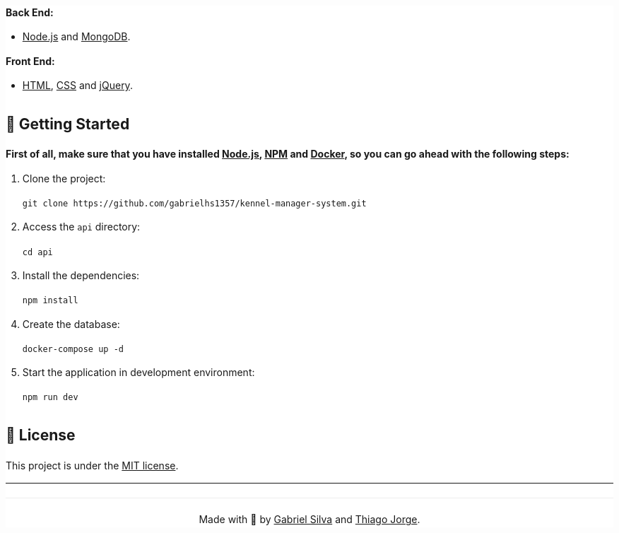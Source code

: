 **Back End:**

- [Node.js](https://nodejs.org/en) and [MongoDB](https://www.mongodb.com).

**Front End:**

- [HTML](https://devdocs.io/html), [CSS](https://devdocs.io/css/) and [jQuery](https://jquery.com).

## :construction_worker: Getting Started

**First of all, make sure that you have installed [Node.js](https://nodejs.org/en/download/), [NPM](https://docs.npmjs.com/downloading-and-installing-node-js-and-npm) and [Docker](https://www.docker.com/products/docker-desktop), so you can go ahead with the following steps:**

1. Clone the project:

   ```
   git clone https://github.com/gabrielhs1357/kennel-manager-system.git
   ```

2. Access the `api` directory:

   ```
   cd api
   ```

3. Install the dependencies:

   ```
   npm install
   ```

4. Create the database:

   ```
   docker-compose up -d
   ```

5. Start the application in development environment:

   ```
   npm run dev
   ```

## :closed_book: License

This project is under the [MIT license](https://github.com/gabrielhs1357/kennel-manager-system/blob/master/LICENSE).

---

<p align="center" style="margin-top: 20px; border-top: 1px solid #eee; padding-top: 20px;">Made with 💜 by <a href='https://github.com/gabrielhs1357'>Gabriel Silva</a> and <a href='https://github.com/devThiagoJorge'>Thiago Jorge</a>.</p>

